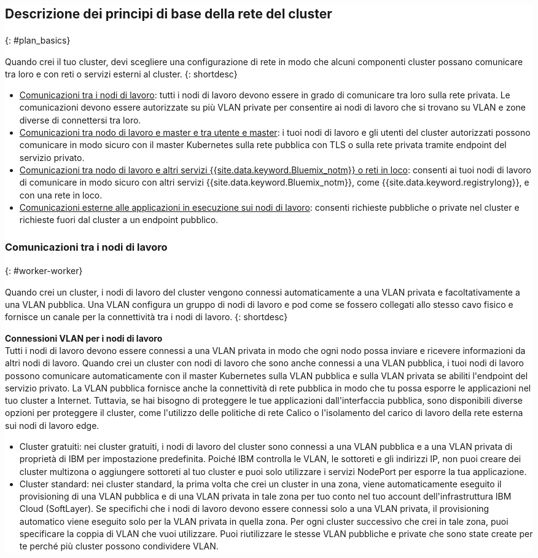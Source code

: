 ## Descrizione dei principi di base della rete del cluster
{: #plan_basics}

Quando crei il tuo cluster, devi scegliere una configurazione di rete in modo che alcuni componenti cluster possano comunicare tra loro e con reti o servizi esterni al cluster.
{: shortdesc}

* [Comunicazioni tra i nodi di lavoro](#worker-worker): tutti i nodi di lavoro devono essere in grado di comunicare tra loro sulla rete privata. Le comunicazioni devono essere autorizzate su più VLAN private per consentire ai nodi di lavoro che si trovano su VLAN e zone diverse di connettersi tra loro.
* [Comunicazioni tra nodo di lavoro e master e tra utente e master](#workeruser-master): i tuoi nodi di lavoro e gli utenti del cluster autorizzati possono comunicare in modo sicuro con il master Kubernetes sulla rete pubblica con TLS o sulla rete privata tramite endpoint del servizio privato.
* [Comunicazioni tra nodo di lavoro e altri servizi {{site.data.keyword.Bluemix_notm}} o reti in loco](#worker-services-onprem): consenti ai tuoi nodi di lavoro di comunicare in modo sicuro con altri servizi {{site.data.keyword.Bluemix_notm}}, come {{site.data.keyword.registrylong}}, e con una rete in loco.
* [Comunicazioni esterne alle applicazioni in esecuzione sui nodi di lavoro](#external-workers): consenti richieste pubbliche o private nel cluster e richieste fuori dal cluster a un endpoint pubblico.

### Comunicazioni tra i nodi di lavoro
{: #worker-worker}

Quando crei un cluster, i nodi di lavoro del cluster vengono connessi automaticamente a una VLAN privata e facoltativamente a una VLAN pubblica. Una VLAN configura un gruppo di nodi di lavoro e pod come se fossero collegati allo stesso cavo fisico e fornisce un canale per la connettività tra i nodi di lavoro.
{: shortdesc}

**Connessioni VLAN per i nodi di lavoro**</br>
Tutti i nodi di lavoro devono essere connessi a una VLAN privata in modo che ogni nodo possa inviare e ricevere informazioni da altri nodi di lavoro. Quando crei un cluster con nodi di lavoro che sono anche connessi a una VLAN pubblica, i tuoi nodi di lavoro possono comunicare automaticamente con il master Kubernetes sulla VLAN pubblica e sulla VLAN privata se abiliti l'endpoint del servizio privato. La VLAN pubblica fornisce anche la connettività di rete pubblica in modo che tu possa esporre le applicazioni nel tuo cluster a Internet. Tuttavia, se hai bisogno di proteggere le tue applicazioni dall'interfaccia pubblica, sono disponibili diverse opzioni per proteggere il cluster, come l'utilizzo delle politiche di rete Calico o l'isolamento del carico di lavoro della rete esterna sui nodi di lavoro edge.
* Cluster gratuiti: nei cluster gratuiti, i nodi di lavoro del cluster sono connessi a una VLAN pubblica e a una VLAN privata di proprietà di IBM per impostazione predefinita. Poiché IBM controlla le VLAN, le sottoreti e gli indirizzi IP, non puoi creare dei cluster multizona o aggiungere sottoreti al tuo cluster e puoi solo utilizzare i servizi NodePort per esporre la tua applicazione.</dd>
* Cluster standard: nei cluster standard, la prima volta che crei un cluster in una zona, viene automaticamente eseguito il provisioning di una VLAN pubblica e di una VLAN privata in tale zona per tuo conto nel tuo account dell'infrastruttura IBM Cloud (SoftLayer). Se specifichi che i nodi di lavoro devono essere connessi solo a una VLAN privata, il provisioning automatico viene eseguito solo per la VLAN privata in quella zona. Per ogni cluster successivo che crei in tale zona, puoi specificare la coppia di VLAN che vuoi utilizzare. Puoi riutilizzare le stesse VLAN pubbliche e private che sono state create per te perché più cluster possono condividere VLAN.
